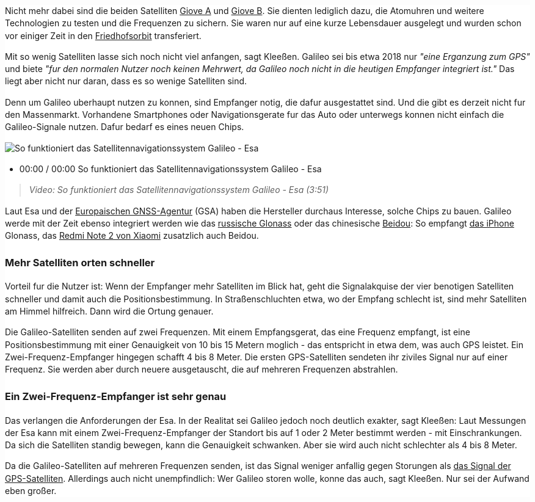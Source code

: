 Nicht mehr dabei sind die beiden Satelliten [Giove A](http://www.golem.de/0512/42309.html) und [Giove B](http://www.golem.de/0805/59571.html). Sie dienten lediglich dazu, die Atomuhren und weitere Technologien zu testen und die Frequenzen zu sichern. Sie waren nur auf eine kurze Lebensdauer ausgelegt und wurden schon vor einiger Zeit in den [Friedhofsorbit](http://de.wikipedia.org/wiki/Friedhofsorbit) transferiert.

Mit so wenig Satelliten lasse sich noch nicht viel anfangen, sagt Kleeßen. Galileo sei bis etwa 2018 nur _"eine Erganzung zum GPS"_ und biete _"fur den normalen Nutzer noch keinen Mehrwert, da Galileo noch nicht in die heutigen Empfanger integriert ist."_ Das liegt aber nicht nur daran, dass es so wenige Satelliten sind.

  


Denn um Galileo uberhaupt nutzen zu konnen, sind Empfanger notig, die dafur ausgestattet sind. Und die gibt es derzeit nicht fur den Massenmarkt. Vorhandene Smartphones oder Navigationsgerate fur das Auto oder unterwegs konnen nicht einfach die Galileo-Signale nutzen. Dafur bedarf es eines neuen Chips.

![So funktioniert das Satellitennavigationssystem Galileo - Esa](http://video.golem.de/teaser/1/1/6160/medium-480-esa-galileo-projekt-galileo-wie-funktioniert-es-snapkopie.jpg)![](data:image/png;base64,iVBORw0KGgoAAAANSUhEUgAAAAEAAAABCAYAAAAfFcSJAAAAGXRFWHRTb2Z0d2FyZQBBZG9iZSBJbWFnZVJlYWR5ccllPAAAABBJREFUeNpi/v//PwNAgAEACQsDAUdpTjcAAAAASUVORK5CYII=)

  * 00:00 / 00:00
So funktioniert das Satellitennavigationssystem Galileo - Esa

> _Video: So funktioniert das Satellitennavigationssystem Galileo - Esa (3:51)_

Laut Esa und der [Europaischen GNSS-Agentur](http://www.gsa.europa.eu/) (GSA) haben die Hersteller durchaus Interesse, solche Chips zu bauen. Galileo werde mit der Zeit ebenso integriert werden wie das [russische Glonass](https://de.wikipedia.org/wiki/GLONASS) oder das chinesische [Beidou](https://de.wikipedia.org/wiki/Beidou_%28Satellitennavigation%29): So empfangt [das iPhone](http://www.golem.de/news/iphone-5-im-test-das-iphone-mit-der-fuenften-zeile-1209-94712.html) Glonass, das [Redmi Note 2 von Xiaomi](http://www.golem.de/news/xiaomi-redmi-note-2-neues-smartphone-mit-mediatek-top-chip-fuer-112-euro-1508-115751.html) zusatzlich auch Beidou.

### Mehr Satelliten orten schneller

Vorteil fur die Nutzer ist: Wenn der Empfanger mehr Satelliten im Blick hat, geht die Signalakquise der vier benotigen Satelliten schneller und damit auch die Positionsbestimmung. In Straßenschluchten etwa, wo der Empfang schlecht ist, sind mehr Satelliten am Himmel hilfreich. Dann wird die Ortung genauer.

Die Galileo-Satelliten senden auf zwei Frequenzen. Mit einem Empfangsgerat, das eine Frequenz empfangt, ist eine Positionsbestimmung mit einer Genauigkeit von 10 bis 15 Metern moglich - das entspricht in etwa dem, was auch GPS leistet. Ein Zwei-Frequenz-Empfanger hingegen schafft 4 bis 8 Meter. Die ersten GPS-Satelliten sendeten ihr ziviles Signal nur auf einer Frequenz. Sie werden aber durch neuere ausgetauscht, die auf mehreren Frequenzen abstrahlen.

### Ein Zwei-Frequenz-Empfanger ist sehr genau

Das verlangen die Anforderungen der Esa. In der Realitat sei Galileo jedoch noch deutlich exakter, sagt Kleeßen: Laut Messungen der Esa kann mit einem Zwei-Frequenz-Empfanger der Standort bis auf 1 oder 2 Meter bestimmt werden - mit Einschrankungen. Da sich die Satelliten standig bewegen, kann die Genauigkeit schwanken. Aber sie wird auch nicht schlechter als 4 bis 8 Meter.

Da die Galileo-Satelliten auf mehreren Frequenzen senden, ist das Signal weniger anfallig gegen Storungen als [das Signal der GPS-Satelliten](http://www.golem.de/1002/73377.html). Allerdings auch nicht unempfindlich: Wer Galileo storen wolle, konne das auch, sagt Kleeßen. Nur sei der Aufwand eben großer.
